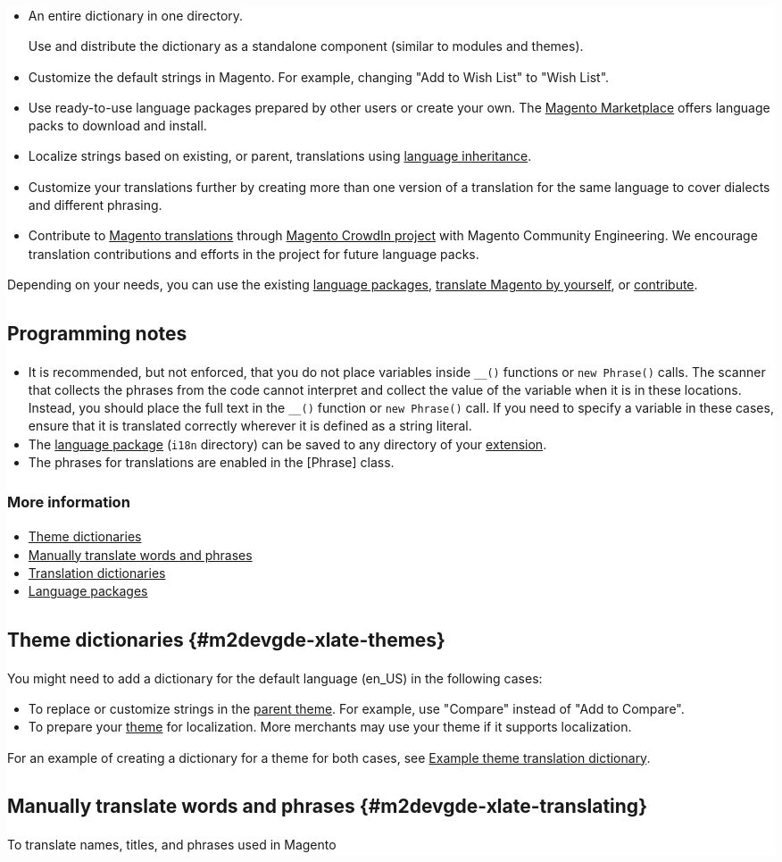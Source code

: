    *  An entire dictionary in one directory.

      Use and distribute the dictionary as a standalone component (similar to modules and themes).

*  Customize the default strings in Magento. For example, changing "Add to Wish List" to "Wish List".
*  Use ready-to-use language packages prepared by other users or create your own. The [Magento Marketplace] offers language packs to download and install.
*  Localize strings based on existing, or parent, translations using [language inheritance].
*  Customize your translations further by creating more than one version of a translation for the same language to cover dialects and different phrasing.
*  Contribute to [Magento translations](#translations-project) through [Magento CrowdIn project] with Magento Community Engineering. We encourage translation contributions and efforts in the project for future language packs.

Depending on your needs, you can use the existing [language packages](#m2devgde-xlate-languagepack), [translate Magento by yourself](#m2devgde-xlate-translating), or [contribute](#translations-project).

## Programming notes

*  It is recommended, but not enforced, that you do not place variables inside `__()` functions or `new Phrase()` calls. The scanner that collects the phrases from the code cannot interpret and collect the value of the variable when it is in these locations. Instead, you should place the full text in the `__()` function or `new Phrase()` call. If you need to specify a variable in these cases, ensure that it is translated correctly wherever it is defined as a string literal.
*  The [language package](https://glossary.magento.com/language-package) (`i18n` directory) can be saved to any directory of your [extension](https://glossary.magento.com/extension).
*  The phrases for translations are enabled in the [Phrase] class.

### More information

*  [Theme dictionaries](#m2devgde-xlate-themes)
*  [Manually translate words and phrases](#m2devgde-xlate-translating)
*  [Translation dictionaries](#m2devgde-xlate-dictionaries)
*  [Language packages](#m2devgde-xlate-languagepack)

## Theme dictionaries {#m2devgde-xlate-themes}

You might need to add a dictionary for the default language (en_US) in the following cases:

*  To replace or customize strings in the [parent theme]. For example, use "Compare" instead of "Add to Compare".
*  To prepare your [theme](https://glossary.magento.com/theme) for localization. More merchants may use your theme if it supports localization.

For an example of creating a dictionary for a theme for both cases, see [Example theme translation dictionary].

## Manually translate words and phrases {#m2devgde-xlate-translating}

To translate names, titles, and phrases used in Magento


[Generate a translation dictionary]: {{page.baseurl}}/config-guide/cli/config-cli-subcommands-i18n.html#config-cli-subcommands-xlate-dict
[language inheritance]: {{page.baseurl}}/config-guide/cli/config-cli-subcommands-i18n.html#m2devgde-xlate-inheritancework
[parent theme]: {{page.baseurl}}/frontend-dev-guide/themes/theme-inherit.html
[Example theme translation dictionary]: {{page.baseurl}}/frontend-dev-guide/translations/translate_practice.html
[translation dictionary tool]: {{page.baseurl}}/config-guide/cli/config-cli-subcommands-i18n.html#config-cli-subcommands-xlate-dict
[language package]: {{page.baseurl}}/config-guide/cli/config-cli-subcommands-i18n.html#config-cli-subcommands-xlate-pack
[dictionary generator tool]: {{page.baseurl}}/config-guide/cli/config-cli-subcommands-i18n.html#config-cli-subcommands-xlate-dict
[Translation dictionaries and packages]: {{page.baseurl}}/config-guide/cli/config-cli-subcommands-i18n.html
[Magento CrowdIn project]: https://crowdin.com/project/magento-2
[CrowdIn account]: https://crowdin.com/join
[CrowdIn knowledge base]: https://support.crowdin.com/online-editor
[engcom@magento.com]: mailto:engcom@magento.com
[self signup]: https://tinyurl.com/engcom-slack
[Translations Slack channel]: https://magentocommeng.slack.com/messages/CD97DKBHS
[Magento Marketplace]: https://marketplace.magento.com/catalogsearch/result/?q=language%20packs#q=language%20pack&idx=m2_cloud_prod_default_products&p=0&nR%5Bvisibility_search%5D%5B%3D%5D%5B0%5D=1
[Conventional notations for paths to modules and themes]: {{page.baseurl}}/frontend-dev-guide/conventions.html
[Use translation dictionary to customize strings]: {{page.baseurl}}/frontend-dev-guide/translations/theme_dictionary.html
[Translate theme strings]: {{page.baseurl}}/frontend-dev-guide/translations/translate_theory.html
[Example theme translation dictionary]: {{page.baseurl}}/frontend-dev-guide/translations/translate_practice.html
[Magento translations GitHub project]: https://github.com/magento-l10n